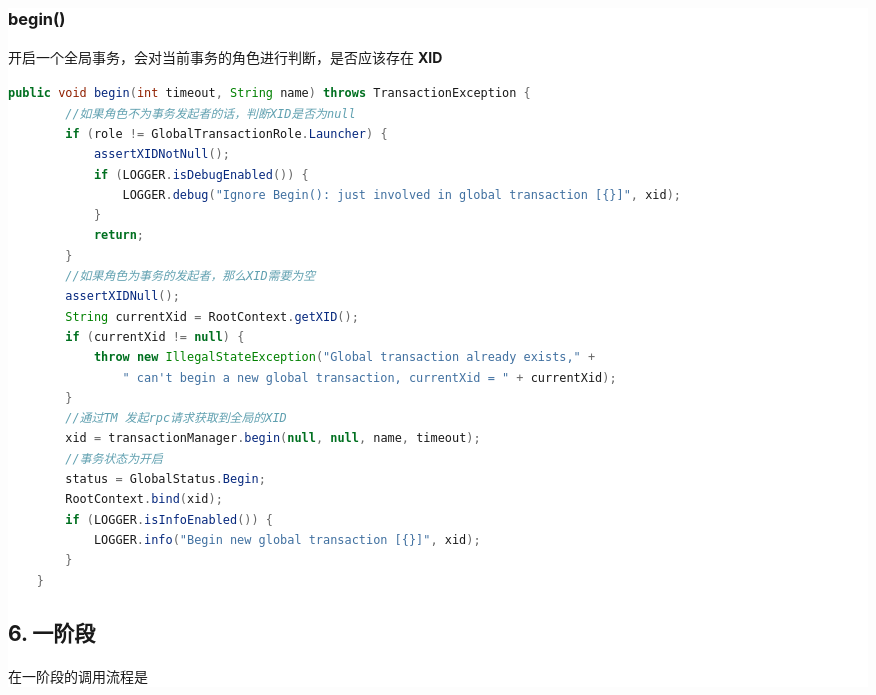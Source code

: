 ### begin()

开启一个全局事务，会对当前事务的角色进行判断，是否应该存在 **XID**

```java
public void begin(int timeout, String name) throws TransactionException {
        //如果角色不为事务发起者的话，判断XID是否为null
        if (role != GlobalTransactionRole.Launcher) {
            assertXIDNotNull();
            if (LOGGER.isDebugEnabled()) {
                LOGGER.debug("Ignore Begin(): just involved in global transaction [{}]", xid);
            }
            return;
        }
        //如果角色为事务的发起者，那么XID需要为空
        assertXIDNull();
        String currentXid = RootContext.getXID();
        if (currentXid != null) {
            throw new IllegalStateException("Global transaction already exists," +
                " can't begin a new global transaction, currentXid = " + currentXid);
        }
        //通过TM 发起rpc请求获取到全局的XID
        xid = transactionManager.begin(null, null, name, timeout);
        //事务状态为开启
        status = GlobalStatus.Begin;
        RootContext.bind(xid);
        if (LOGGER.isInfoEnabled()) {
            LOGGER.info("Begin new global transaction [{}]", xid);
        }
    }
```

## 6. 一阶段

在一阶段的调用流程是
